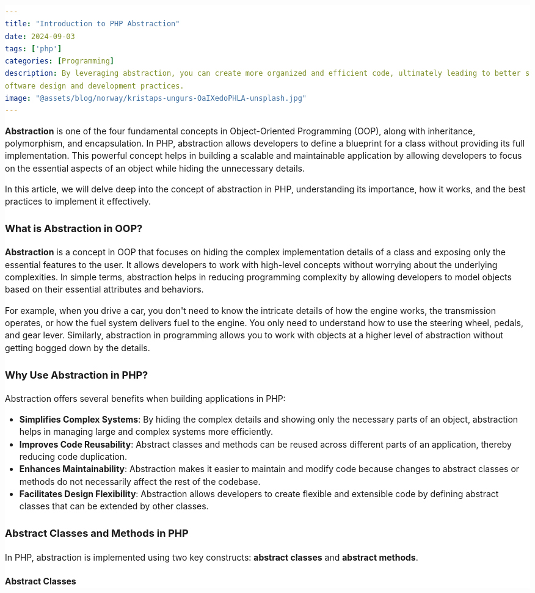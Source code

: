 ```yaml
---
title: "Introduction to PHP Abstraction"
date: 2024-09-03
tags: ['php']
categories: [Programming]
description: By leveraging abstraction, you can create more organized and efficient code, ultimately leading to better software design and development practices.
image: "@assets/blog/norway/kristaps-ungurs-OaIXedoPHLA-unsplash.jpg"
---
```

**Abstraction** is one of the four fundamental concepts in Object-Oriented Programming (OOP), along with inheritance, polymorphism, and encapsulation. In PHP, abstraction allows developers to define a blueprint for a class without providing its full implementation. This powerful concept helps in building a scalable and maintainable application by allowing developers to focus on the essential aspects of an object while hiding the unnecessary details.

In this article, we will delve deep into the concept of abstraction in PHP, understanding its importance, how it works, and the best practices to implement it effectively.

### What is Abstraction in OOP?

**Abstraction** is a concept in OOP that focuses on hiding the complex implementation details of a class and exposing only the essential features to the user. It allows developers to work with high-level concepts without worrying about the underlying complexities. In simple terms, abstraction helps in reducing programming complexity by allowing developers to model objects based on their essential attributes and behaviors.

For example, when you drive a car, you don't need to know the intricate details of how the engine works, the transmission operates, or how the fuel system delivers fuel to the engine. You only need to understand how to use the steering wheel, pedals, and gear lever. Similarly, abstraction in programming allows you to work with objects at a higher level of abstraction without getting bogged down by the details.

### Why Use Abstraction in PHP?

Abstraction offers several benefits when building applications in PHP:

- **Simplifies Complex Systems**: By hiding the complex details and showing only the necessary parts of an object, abstraction helps in managing large and complex systems more efficiently.
- **Improves Code Reusability**: Abstract classes and methods can be reused across different parts of an application, thereby reducing code duplication.
- **Enhances Maintainability**: Abstraction makes it easier to maintain and modify code because changes to abstract classes or methods do not necessarily affect the rest of the codebase.
- **Facilitates Design Flexibility**: Abstraction allows developers to create flexible and extensible code by defining abstract classes that can be extended by other classes.

### Abstract Classes and Methods in PHP

In PHP, abstraction is implemented using two key constructs: **abstract classes** and **abstract methods**.

#### Abstract Classes

